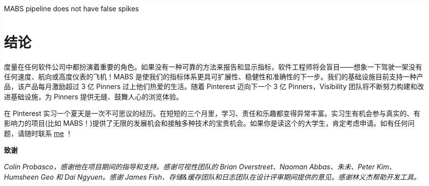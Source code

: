 MABS pipeline does not have false spikes

# 结论

度量在任何软件公司中都扮演着重要的角色。如果没有一种可靠的方法来报告和显示指标，软件工程师将会盲目——想象一下驾驶一架没有任何速度、航向或高度仪表的飞机！MABS 是使我们的指标体系更具可扩展性、稳健性和准确性的下一步。我们的基础设施目前支持一种产品，该产品每月激励超过 3 亿 Pinners 过上他们热爱的生活。随着 Pinterest 迈向下一个 3 亿 Pinners，Visibility 团队将不断努力构建和改进基础设施，为 Pinners 提供无缝、鼓舞人心的浏览体验。

在 Pinterest 实习一个夏天是一次不可思议的经历。在短短的三个月里，学习、责任和乐趣都变得异常丰富。实习生有机会参与真实的、有影响力的项目(比如 MABS！)提供了无限的发展机会和接触多种技术的宝贵机会。如果你是读这个的大学生，肯定考虑申请。如有任何问题，请随时联系 [me](https://jonfung.me) ！

**致谢**

*Colin Probasco，感谢他在项目期间的指导和支持。感谢可视性团队的 Brian Overstreet、Naoman Abbas、朱未、Peter Kim、Humsheen Geo 和 Dai Ngyuen。感谢 James Fish、存储&缓存团队和日志团队在设计评审期间提供的意见。感谢林义杰帮助开发工具。*